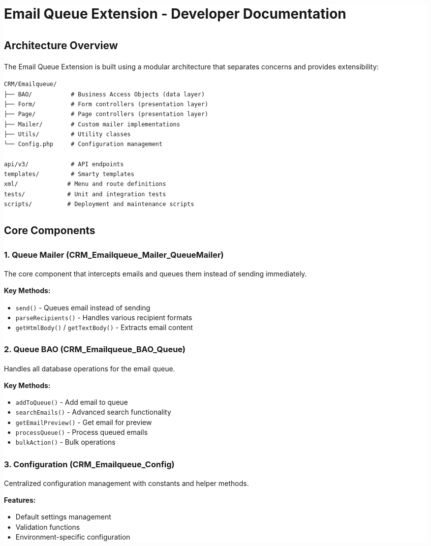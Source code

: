 # Email Queue Extension - Developer Documentation

## Architecture Overview

The Email Queue Extension is built using a modular architecture that separates concerns and provides extensibility:

```
CRM/Emailqueue/
├── BAO/           # Business Access Objects (data layer)
├── Form/          # Form controllers (presentation layer)
├── Page/          # Page controllers (presentation layer)
├── Mailer/        # Custom mailer implementations
├── Utils/         # Utility classes
└── Config.php     # Configuration management

api/v3/            # API endpoints
templates/         # Smarty templates
xml/              # Menu and route definitions
tests/            # Unit and integration tests
scripts/          # Deployment and maintenance scripts
```

## Core Components

### 1. Queue Mailer (CRM_Emailqueue_Mailer_QueueMailer)

The core component that intercepts emails and queues them instead of sending immediately.

**Key Methods:**
- `send()` - Queues email instead of sending
- `parseRecipients()` - Handles various recipient formats
- `getHtmlBody()` / `getTextBody()` - Extracts email content

### 2. Queue BAO (CRM_Emailqueue_BAO_Queue)

Handles all database operations for the email queue.

**Key Methods:**
- `addToQueue()` - Add email to queue
- `searchEmails()` - Advanced search functionality
- `getEmailPreview()` - Get email for preview
- `processQueue()` - Process queued emails
- `bulkAction()` - Bulk operations

### 3. Configuration (CRM_Emailqueue_Config)

Centralized configuration management with constants and helper methods.

**Features:**
- Default settings management
- Validation functions
- Environment-specific configuration
